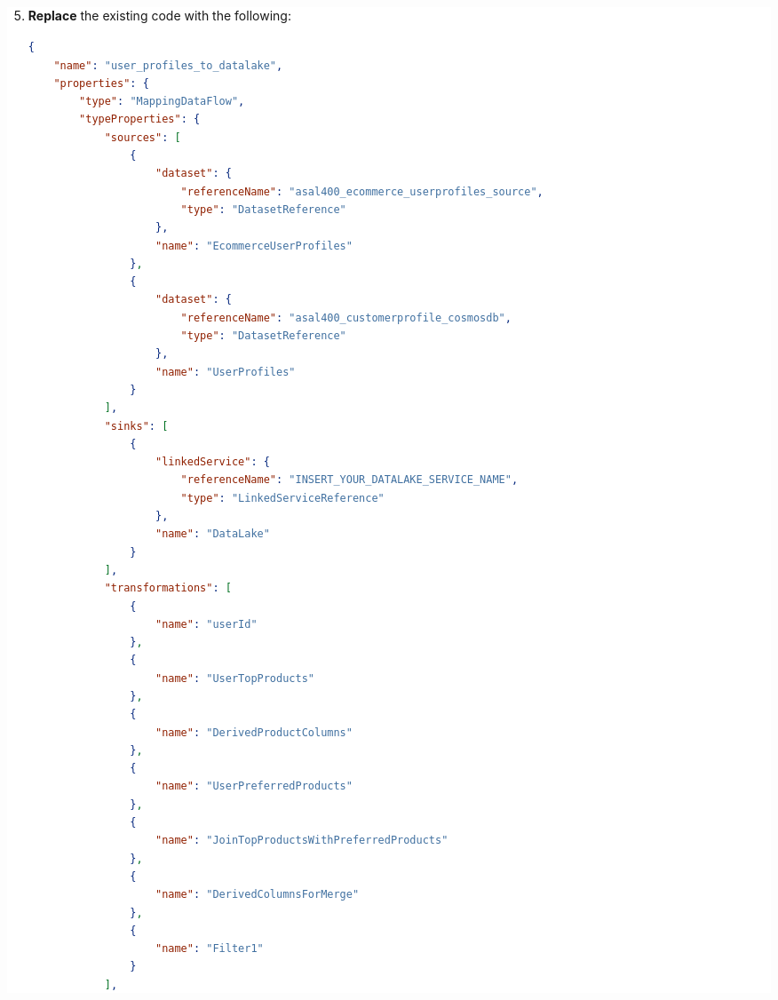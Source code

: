 5. **Replace** the existing code with the following:

    ```json
    {
        "name": "user_profiles_to_datalake",
        "properties": {
            "type": "MappingDataFlow",
            "typeProperties": {
                "sources": [
                    {
                        "dataset": {
                            "referenceName": "asal400_ecommerce_userprofiles_source",
                            "type": "DatasetReference"
                        },
                        "name": "EcommerceUserProfiles"
                    },
                    {
                        "dataset": {
                            "referenceName": "asal400_customerprofile_cosmosdb",
                            "type": "DatasetReference"
                        },
                        "name": "UserProfiles"
                    }
                ],
                "sinks": [
                    {
                        "linkedService": {
                            "referenceName": "INSERT_YOUR_DATALAKE_SERVICE_NAME",
                            "type": "LinkedServiceReference"
                        },
                        "name": "DataLake"
                    }
                ],
                "transformations": [
                    {
                        "name": "userId"
                    },
                    {
                        "name": "UserTopProducts"
                    },
                    {
                        "name": "DerivedProductColumns"
                    },
                    {
                        "name": "UserPreferredProducts"
                    },
                    {
                        "name": "JoinTopProductsWithPreferredProducts"
                    },
                    {
                        "name": "DerivedColumnsForMerge"
                    },
                    {
                        "name": "Filter1"
                    }
                ],